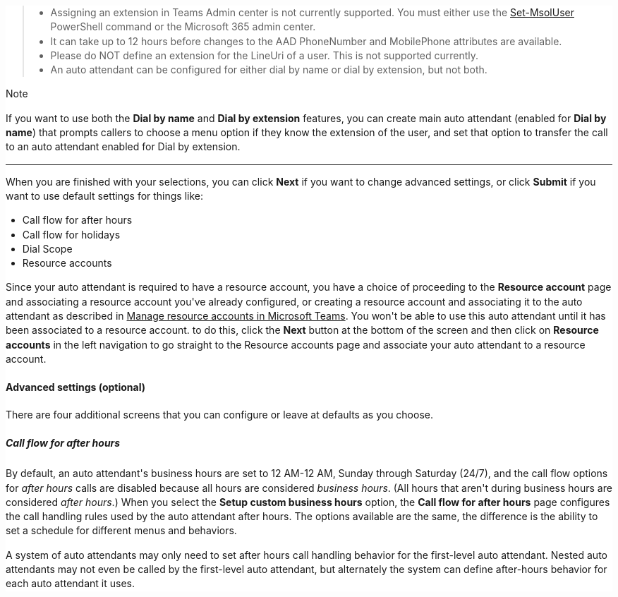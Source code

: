 >- Assigning an extension in Teams Admin center is not currently supported. You must either use the [Set-MsolUser](https://docs.microsoft.com/powershell/module/msonline/set-msoluser?view=azureadps-1.0) PowerShell command or the Microsoft 365 admin center.
>- It can take up to 12 hours before changes to the AAD PhoneNumber and MobilePhone attributes are available.
>- Please do NOT define an extension for the LineUri of a user. This is not supported currently.
>- An auto attendant can be configured for either dial by name or dial by extension, but not both.

> [!NOTE]
> If you want to use both the **Dial by name** and **Dial by extension** features, you can create  main auto attendant (enabled for **Dial by name**) that prompts callers to choose a menu option if they know the extension of the user, and set that option to transfer the call to an auto attendant enabled for Dial by extension.

* * *



When you are finished with your selections, you can click **Next** if you want to change advanced settings, or click **Submit** if you want to use default settings for things like:
- Call flow for after hours
- Call flow for holidays
- Dial Scope
- Resource accounts

Since your auto attendant is required to have a resource account, you have a choice of proceeding to the **Resource account** page and associating a resource account you've already configured, or creating a resource account and associating it to the auto attendant as described in [Manage resource accounts in Microsoft Teams](manage-resource-accounts.md). You won't be able to use this auto attendant until it has been associated to a resource account. to do this, click the **Next** button at the bottom of the screen and then click on **Resource accounts** in the left navigation to go straight to the Resource accounts page and associate your auto attendant to a resource account.

#### Advanced settings (optional)

There are four additional screens that you can configure or leave at defaults as you choose.

##### Call flow for after hours

By default, an auto attendant's business hours are set to 12 AM-12 AM, Sunday through Saturday (24/7), and the call flow options for *after hours* calls are disabled because all hours are considered *business hours*. (All hours that aren't during business hours are considered *after hours*.) When you select the **Setup custom business hours** option, the **Call flow for after hours** page configures the call handling rules used by the auto attendant after hours. The options available are the same, the difference is the ability to set a schedule for different menus and behaviors.

A system of auto attendants may only need to set after hours call handling behavior for the first-level auto attendant. Nested auto attendants may not even be called by the first-level auto attendant, but alternately the system can define after-hours behavior for each auto attendant it uses.
